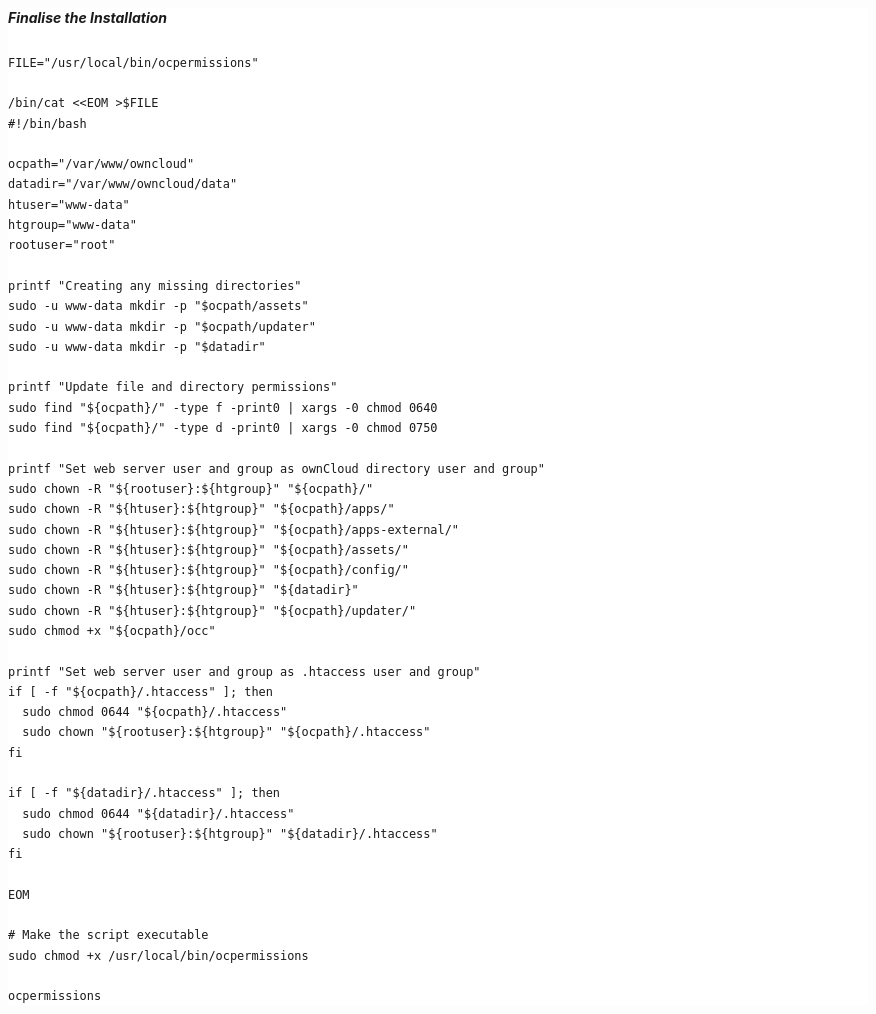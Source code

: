 ##### Finalise the Installation

```
FILE="/usr/local/bin/ocpermissions"

/bin/cat <<EOM >$FILE
#!/bin/bash

ocpath="/var/www/owncloud"
datadir="/var/www/owncloud/data"
htuser="www-data"
htgroup="www-data"
rootuser="root"

printf "Creating any missing directories"
sudo -u www-data mkdir -p "$ocpath/assets"
sudo -u www-data mkdir -p "$ocpath/updater"
sudo -u www-data mkdir -p "$datadir"

printf "Update file and directory permissions"
sudo find "${ocpath}/" -type f -print0 | xargs -0 chmod 0640
sudo find "${ocpath}/" -type d -print0 | xargs -0 chmod 0750

printf "Set web server user and group as ownCloud directory user and group"
sudo chown -R "${rootuser}:${htgroup}" "${ocpath}/"
sudo chown -R "${htuser}:${htgroup}" "${ocpath}/apps/"
sudo chown -R "${htuser}:${htgroup}" "${ocpath}/apps-external/"
sudo chown -R "${htuser}:${htgroup}" "${ocpath}/assets/"
sudo chown -R "${htuser}:${htgroup}" "${ocpath}/config/"
sudo chown -R "${htuser}:${htgroup}" "${datadir}"
sudo chown -R "${htuser}:${htgroup}" "${ocpath}/updater/"
sudo chmod +x "${ocpath}/occ"

printf "Set web server user and group as .htaccess user and group"
if [ -f "${ocpath}/.htaccess" ]; then
  sudo chmod 0644 "${ocpath}/.htaccess"
  sudo chown "${rootuser}:${htgroup}" "${ocpath}/.htaccess"
fi

if [ -f "${datadir}/.htaccess" ]; then
  sudo chmod 0644 "${datadir}/.htaccess"
  sudo chown "${rootuser}:${htgroup}" "${datadir}/.htaccess"
fi

EOM

# Make the script executable
sudo chmod +x /usr/local/bin/ocpermissions

ocpermissions
```

